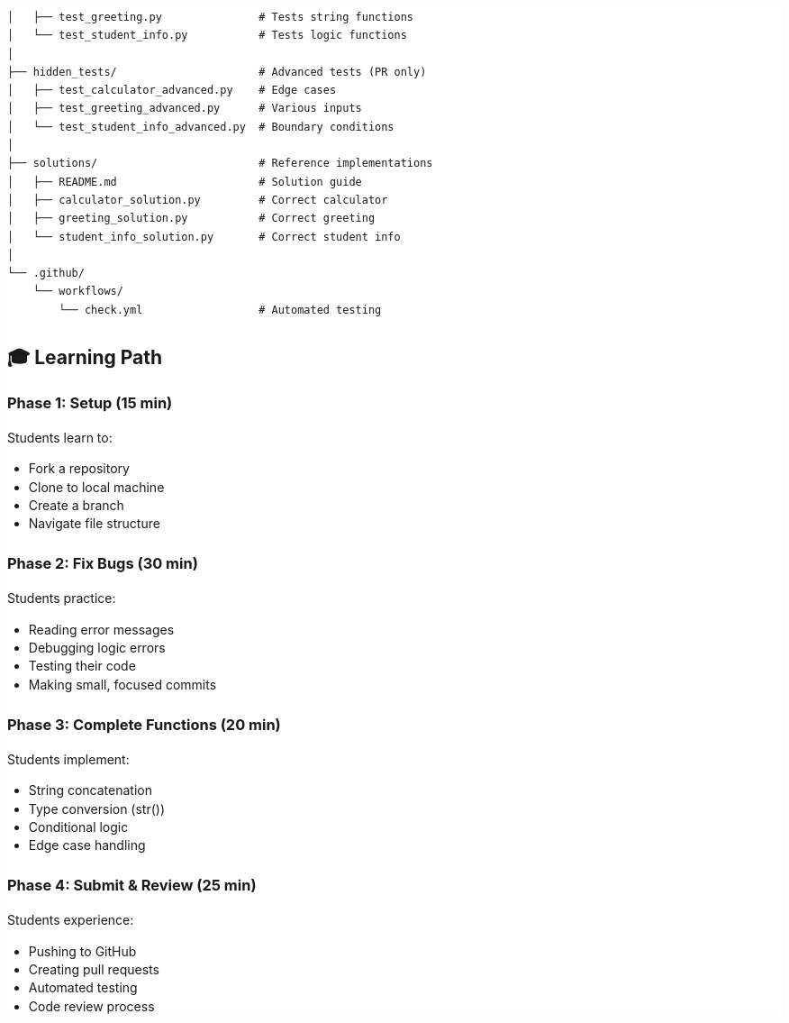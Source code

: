 ```
│   ├── test_greeting.py               # Tests string functions
│   └── test_student_info.py           # Tests logic functions
│
├── hidden_tests/                      # Advanced tests (PR only)
│   ├── test_calculator_advanced.py    # Edge cases
│   ├── test_greeting_advanced.py      # Various inputs
│   └── test_student_info_advanced.py  # Boundary conditions
│
├── solutions/                         # Reference implementations
│   ├── README.md                      # Solution guide
│   ├── calculator_solution.py         # Correct calculator
│   ├── greeting_solution.py           # Correct greeting
│   └── student_info_solution.py       # Correct student info
│
└── .github/
    └── workflows/
        └── check.yml                  # Automated testing
```

## 🎓 Learning Path

### Phase 1: Setup (15 min)
Students learn to:
- Fork a repository
- Clone to local machine
- Create a branch
- Navigate file structure

### Phase 2: Fix Bugs (30 min)
Students practice:
- Reading error messages
- Debugging logic errors
- Testing their code
- Making small, focused commits

### Phase 3: Complete Functions (20 min)
Students implement:
- String concatenation
- Type conversion (str())
- Conditional logic
- Edge case handling

### Phase 4: Submit & Review (25 min)
Students experience:
- Pushing to GitHub
- Creating pull requests
- Automated testing
- Code review process
